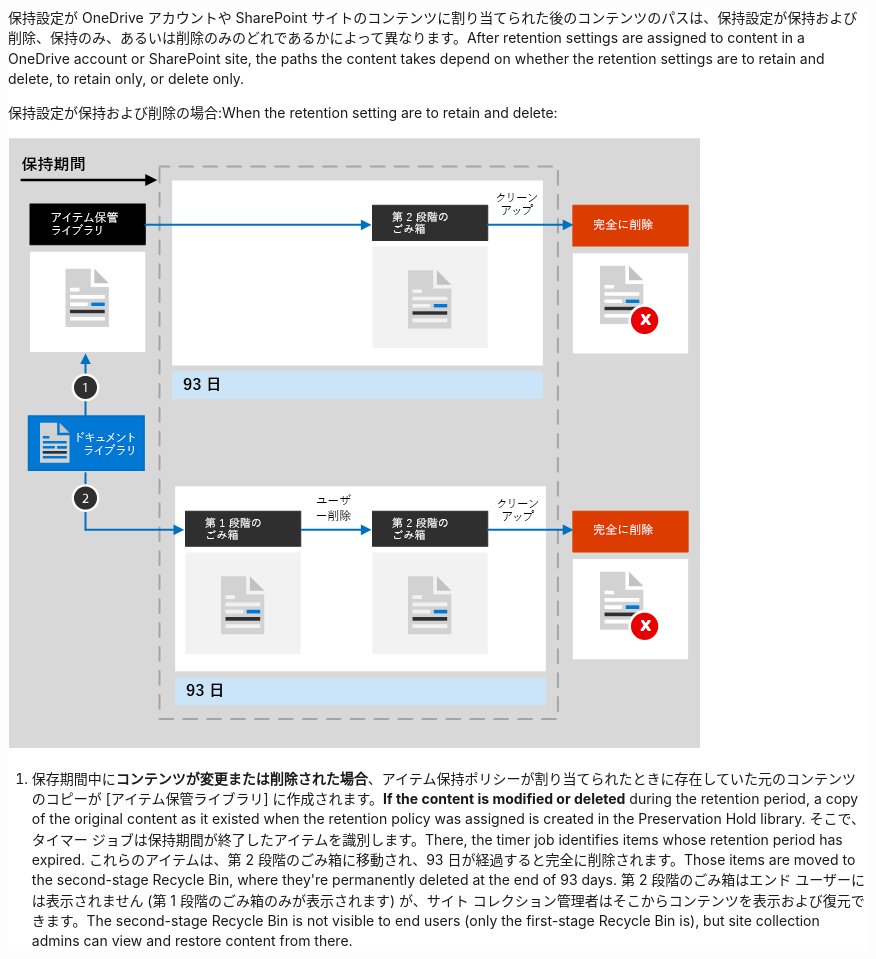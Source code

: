 <span data-ttu-id="f3299-125">保持設定が OneDrive アカウントや SharePoint サイトのコンテンツに割り当てられた後のコンテンツのパスは、保持設定が保持および削除、保持のみ、あるいは削除のみのどれであるかによって異なります。</span><span class="sxs-lookup"><span data-stu-id="f3299-125">After retention settings are assigned to content in a OneDrive account or SharePoint site, the paths the content takes depend on whether the retention settings are to retain and delete, to retain only, or delete only.</span></span>

<span data-ttu-id="f3299-126">保持設定が保持および削除の場合:</span><span class="sxs-lookup"><span data-stu-id="f3299-126">When the retention setting are to retain and delete:</span></span>

![SharePoint および OneDrive のコンテンツ ライフサイクルの図](../media/Retention_Diagram_of_retention_flow_in_sites.png)
  
1. <span data-ttu-id="f3299-128">保存期間中に**コンテンツが変更または削除された場合**、アイテム保持ポリシーが割り当てられたときに存在していた元のコンテンツのコピーが [アイテム保管ライブラリ] に作成されます。</span><span class="sxs-lookup"><span data-stu-id="f3299-128">**If the content is modified or deleted** during the retention period, a copy of the original content as it existed when the retention policy was assigned is created in the Preservation Hold library.</span></span> <span data-ttu-id="f3299-129">そこで、タイマー ジョブは保持期間が終了したアイテムを識別します。</span><span class="sxs-lookup"><span data-stu-id="f3299-129">There, the timer job identifies items whose retention period has expired.</span></span> <span data-ttu-id="f3299-130">これらのアイテムは、第 2 段階のごみ箱に移動され、93 日が経過すると完全に削除されます。</span><span class="sxs-lookup"><span data-stu-id="f3299-130">Those items are moved to the second-stage Recycle Bin, where they're permanently deleted at the end of 93 days.</span></span> <span data-ttu-id="f3299-131">第 2 段階のごみ箱はエンド ユーザーには表示されません (第 1 段階のごみ箱のみが表示されます) が、サイト コレクション管理者はそこからコンテンツを表示および復元できます。</span><span class="sxs-lookup"><span data-stu-id="f3299-131">The second-stage Recycle Bin is not visible to end users (only the first-stage Recycle Bin is), but site collection admins can view and restore content from there.</span></span>
